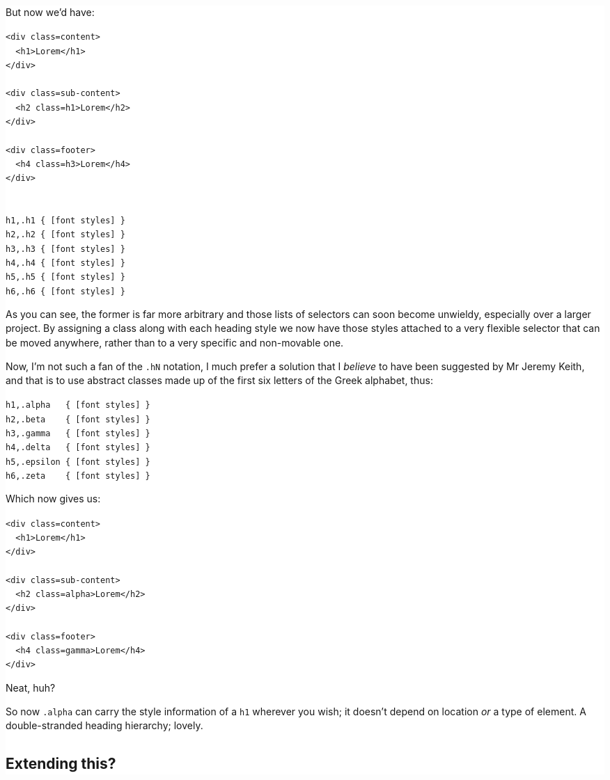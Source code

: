 But now we’d have:
    
    <div class=content>
      <h1>Lorem</h1>
    </div>
    
    <div class=sub-content>
      <h2 class=h1>Lorem</h2>
    </div>
    
    <div class=footer>
      <h4 class=h3>Lorem</h4>
    </div>
    
    
    h1,.h1 { [font styles] }
    h2,.h2 { [font styles] }
    h3,.h3 { [font styles] }
    h4,.h4 { [font styles] }
    h5,.h5 { [font styles] }
    h6,.h6 { [font styles] }

As you can see, the former is far more arbitrary and those lists of selectors can soon become unwieldy, especially over a larger project. By assigning a class along with each heading style we now have those styles attached to a very flexible selector that can be moved anywhere, rather than to a very specific and non-movable one.

Now, I’m not such a fan of the `.hN` notation, I much prefer a solution that I _believe_ to have been suggested by Mr Jeremy Keith, and that is to use abstract classes made up of the first six letters of the Greek alphabet, thus:

    h1,.alpha   { [font styles] }
    h2,.beta    { [font styles] }
    h3,.gamma   { [font styles] }
    h4,.delta   { [font styles] }
    h5,.epsilon { [font styles] }
    h6,.zeta    { [font styles] }

Which now gives us:
    
    <div class=content>
      <h1>Lorem</h1>
    </div>
    
    <div class=sub-content>
      <h2 class=alpha>Lorem</h2>
    </div>
    
    <div class=footer>
      <h4 class=gamma>Lorem</h4>
    </div>

Neat, huh?

So now `.alpha` can carry the style information of a `h1` wherever you wish; it doesn’t depend on location _or_ a type of element. A double-stranded heading hierarchy; lovely.

## Extending this?
